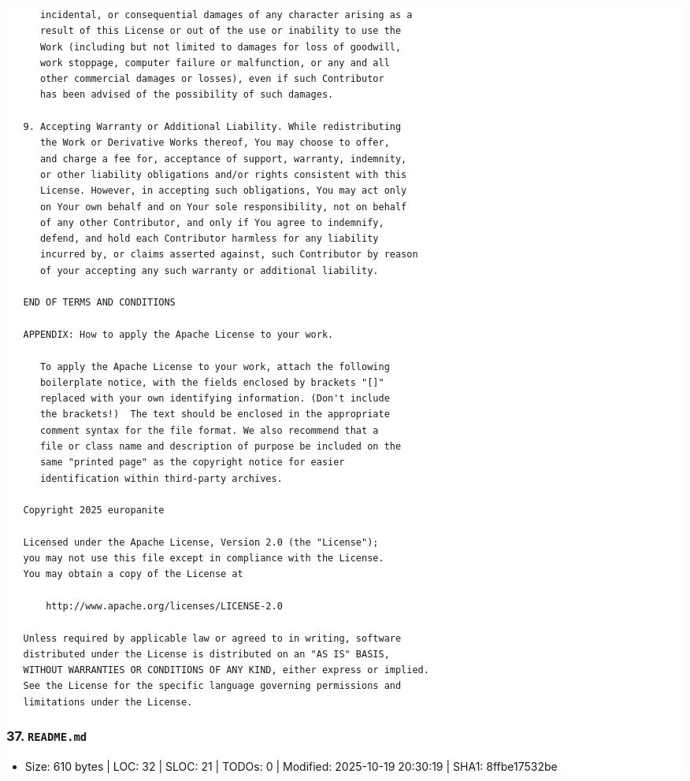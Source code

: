 ```
      incidental, or consequential damages of any character arising as a
      result of this License or out of the use or inability to use the
      Work (including but not limited to damages for loss of goodwill,
      work stoppage, computer failure or malfunction, or any and all
      other commercial damages or losses), even if such Contributor
      has been advised of the possibility of such damages.

   9. Accepting Warranty or Additional Liability. While redistributing
      the Work or Derivative Works thereof, You may choose to offer,
      and charge a fee for, acceptance of support, warranty, indemnity,
      or other liability obligations and/or rights consistent with this
      License. However, in accepting such obligations, You may act only
      on Your own behalf and on Your sole responsibility, not on behalf
      of any other Contributor, and only if You agree to indemnify,
      defend, and hold each Contributor harmless for any liability
      incurred by, or claims asserted against, such Contributor by reason
      of your accepting any such warranty or additional liability.

   END OF TERMS AND CONDITIONS

   APPENDIX: How to apply the Apache License to your work.

      To apply the Apache License to your work, attach the following
      boilerplate notice, with the fields enclosed by brackets "[]"
      replaced with your own identifying information. (Don't include
      the brackets!)  The text should be enclosed in the appropriate
      comment syntax for the file format. We also recommend that a
      file or class name and description of purpose be included on the
      same "printed page" as the copyright notice for easier
      identification within third-party archives.

   Copyright 2025 europanite

   Licensed under the Apache License, Version 2.0 (the "License");
   you may not use this file except in compliance with the License.
   You may obtain a copy of the License at

       http://www.apache.org/licenses/LICENSE-2.0

   Unless required by applicable law or agreed to in writing, software
   distributed under the License is distributed on an "AS IS" BASIS,
   WITHOUT WARRANTIES OR CONDITIONS OF ANY KIND, either express or implied.
   See the License for the specific language governing permissions and
   limitations under the License.
```

<a id="README.md"></a>
### 37. `README.md`
- Size: 610 bytes | LOC: 32 | SLOC: 21 | TODOs: 0 | Modified: 2025-10-19 20:30:19 | SHA1: 8ffbe17532be
